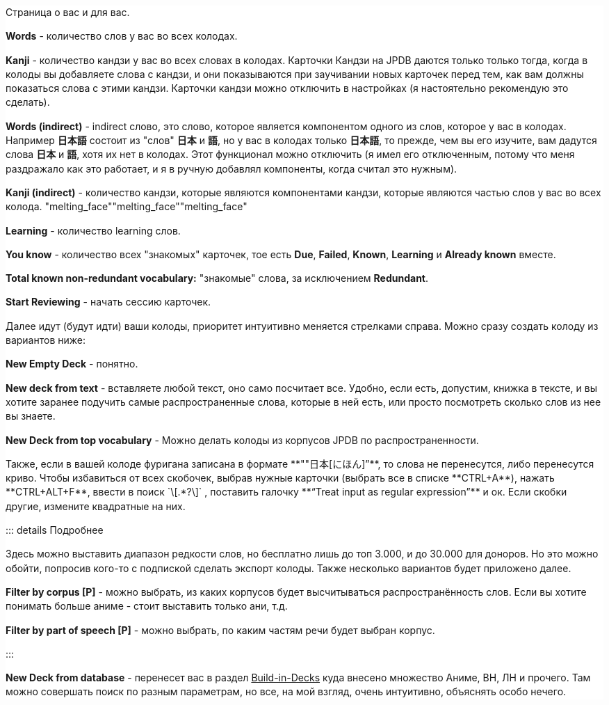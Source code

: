 
Страница о вас и для вас.

**Words** - количество слов у вас во всех колодах.

**Kanji** - количество кандзи у вас во всех словах в колодах. Карточки Кандзи на JPDB даются только только тогда, когда в колоды вы добавляете слова с кандзи, и они показываются при заучивании новых карточек перед тем, как вам должны показаться слова с этими кандзи. Карточки кандзи можно отключить в настройках (я настоятельно рекомендую это сделать).

**Words (indirect)** - indirect слово, это слово, которое является компонентом одного из слов, которое у вас в колодах. Например **日本語** состоит из "слов" **日本** и **語**, но у вас в колодах только **日本語**, то прежде, чем вы его изучите, вам дадутся слова **日本** и **語**, хотя их нет в колодах. Этот функционал можно отключить (я имел его отключенным, потому что меня раздражало как это работает, и я в ручную добавлял компоненты, когда считал это нужным).

**Kanji (indirect)** - количество кандзи, которые являются компонентами кандзи, которые являются частью слов у вас во всех колода. "melting_face""melting_face""melting_face"

**Learning** - количество learning слов.

**You know** - количество всех "знакомых" карточек, тое есть **Due**, **Failed**, **Known**, **Learning** и **Already known** вместе.

**Total known non-redundant vocabulary:** "знакомые" слова, за исключением **Redundant**.

**Start Reviewing** - начать сессию карточек.

Далее идут (будут идти) ваши колоды, приоритет интуитивно меняется стрелками справа.
Можно сразу создать колоду из вариантов ниже:

**New Empty Deck** - понятно.

**New deck from text** - вставляете любой текст, оно само посчитает все. Удобно, если есть, допустим, книжка в тексте, и вы хотите заранее подучить самые распространенные слова, которые в ней есть, или просто посмотреть сколько слов из нее вы знаете.

**New Deck from top vocabulary** - Можно делать колоды из корпусов JPDB по распространенности.


 <div class=":root">Также, если в вашей колоде фуригана записана в формате **""日本[にほん]”**, то слова не перенесутся, либо перенесутся криво. Чтобы избавиться от всех скобочек, выбрав нужные карточки (выбрать все в списке **CTRL+A**), нажать **CTRL+ALT+F**, ввести в поиск `\[.*?\]` , поставить галочку  **“Treat input as regular expression”** и ок. Если скобки другие, измените квадратные на них.</div>


::: details Подробнее

Здесь можно выставить диапазон редкости слов, но бесплатно лишь до топ 3.000, и до 30.000 для доноров. Но это можно обойти, попросив кого-то с подпиской сделать экспорт колоды. Также несколько вариантов будет приложено далее.

**Filter by corpus [P]** - можно выбрать, из каких корпусов будет высчитываться распространённость слов. Если вы хотите понимать больше аниме - стоит выставить только ани, т.д.

**Filter by part of speech [P]** - можно выбрать, по каким частям речи будет выбран корпус.

:::

**New Deck from database** - перенесет вас в раздел [Build-in-Decks](https://jpdb.io/prebuilt_decks) куда внесено множество Аниме, ВН, ЛН и прочего. Там можно совершать поиск по разным параметрам, но все, на мой взгляд, очень интуитивно, объяснять особо нечего.
